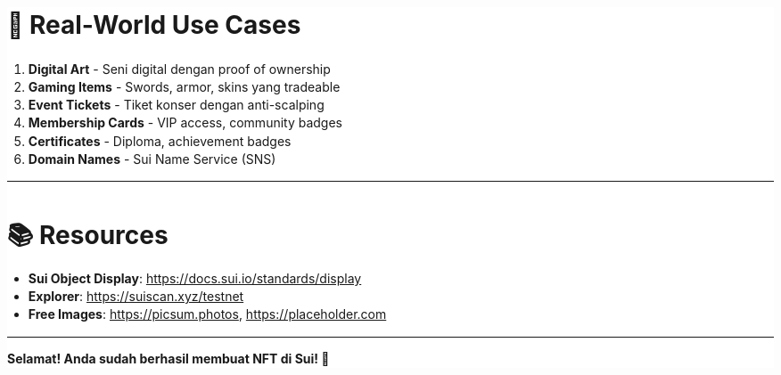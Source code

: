 # 🎯 Real-World Use Cases

1. **Digital Art** - Seni digital dengan proof of ownership
2. **Gaming Items** - Swords, armor, skins yang tradeable
3. **Event Tickets** - Tiket konser dengan anti-scalping
4. **Membership Cards** - VIP access, community badges
5. **Certificates** - Diploma, achievement badges
6. **Domain Names** - Sui Name Service (SNS)

---

# 📚 Resources

- **Sui Object Display**: https://docs.sui.io/standards/display
- **Explorer**: https://suiscan.xyz/testnet
- **Free Images**: https://picsum.photos, https://placeholder.com

---

**Selamat! Anda sudah berhasil membuat NFT di Sui! 🎉**
